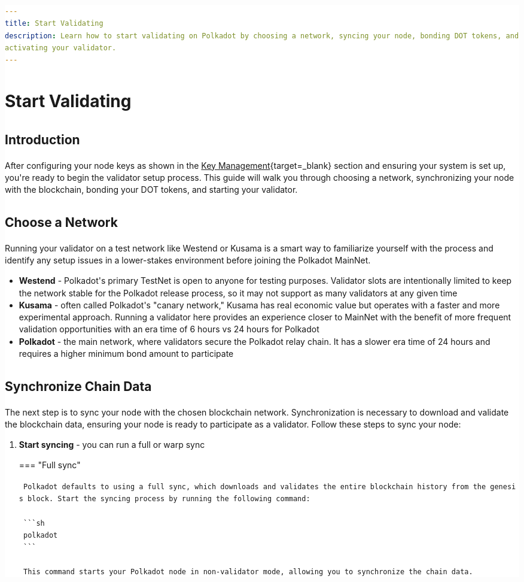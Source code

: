 ```yaml
---
title: Start Validating
description: Learn how to start validating on Polkadot by choosing a network, syncing your node, bonding DOT tokens, and activating your validator.
---
```


# Start Validating

## Introduction

After configuring your node keys as shown in the [Key Management](/infrastructure/running-a-validator/onboarding-and-offboarding/key-management){target=\_blank} section and ensuring your system is set up, you're ready to begin the validator setup process. This guide will walk you through choosing a network, synchronizing your node with the blockchain, bonding your DOT tokens, and starting your validator.

## Choose a Network

Running your validator on a test network like Westend or Kusama is a smart way to familiarize yourself with the process and identify any setup issues in a lower-stakes environment before joining the Polkadot MainNet.

- **Westend** - Polkadot's primary TestNet is open to anyone for testing purposes. Validator slots are intentionally limited to keep the network stable for the Polkadot release process, so it may not support as many validators at any given time
- **Kusama** - often called Polkadot's "canary network," Kusama has real economic value but operates with a faster and more experimental approach. Running a validator here provides an experience closer to MainNet with the benefit of more frequent validation opportunities with an era time of 6 hours vs 24 hours for Polkadot
- **Polkadot** - the main network, where validators secure the Polkadot relay chain. It has a slower era time of 24 hours and requires a higher minimum bond amount to participate

## Synchronize Chain Data

The next step is to sync your node with the chosen blockchain network. Synchronization is necessary to download and validate the blockchain data, ensuring your node is ready to participate as a validator. Follow these steps to sync your node:

1. **Start syncing** - you can run a full or warp sync

    === "Full sync"

        Polkadot defaults to using a full sync, which downloads and validates the entire blockchain history from the genesis block. Start the syncing process by running the following command:

        ```sh
        polkadot
        ```

        This command starts your Polkadot node in non-validator mode, allowing you to synchronize the chain data.

